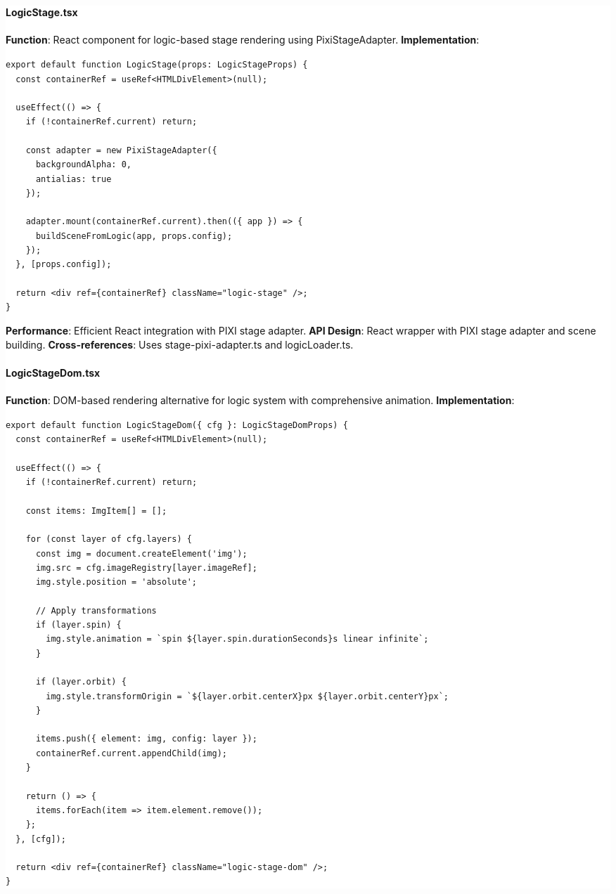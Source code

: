 #### LogicStage.tsx
**Function**: React component for logic-based stage rendering using PixiStageAdapter.
**Implementation**:
```tsx
export default function LogicStage(props: LogicStageProps) {
  const containerRef = useRef<HTMLDivElement>(null);
  
  useEffect(() => {
    if (!containerRef.current) return;
    
    const adapter = new PixiStageAdapter({
      backgroundAlpha: 0,
      antialias: true
    });
    
    adapter.mount(containerRef.current).then(({ app }) => {
      buildSceneFromLogic(app, props.config);
    });
  }, [props.config]);
  
  return <div ref={containerRef} className="logic-stage" />;
}
```
**Performance**: Efficient React integration with PIXI stage adapter.
**API Design**: React wrapper with PIXI stage adapter and scene building.
**Cross-references**: Uses stage-pixi-adapter.ts and logicLoader.ts.

#### LogicStageDom.tsx
**Function**: DOM-based rendering alternative for logic system with comprehensive animation.
**Implementation**:
```tsx
export default function LogicStageDom({ cfg }: LogicStageDomProps) {
  const containerRef = useRef<HTMLDivElement>(null);
  
  useEffect(() => {
    if (!containerRef.current) return;
    
    const items: ImgItem[] = [];
    
    for (const layer of cfg.layers) {
      const img = document.createElement('img');
      img.src = cfg.imageRegistry[layer.imageRef];
      img.style.position = 'absolute';
      
      // Apply transformations
      if (layer.spin) {
        img.style.animation = `spin ${layer.spin.durationSeconds}s linear infinite`;
      }
      
      if (layer.orbit) {
        img.style.transformOrigin = `${layer.orbit.centerX}px ${layer.orbit.centerY}px`;
      }
      
      items.push({ element: img, config: layer });
      containerRef.current.appendChild(img);
    }
    
    return () => {
      items.forEach(item => item.element.remove());
    };
  }, [cfg]);
  
  return <div ref={containerRef} className="logic-stage-dom" />;
}
```